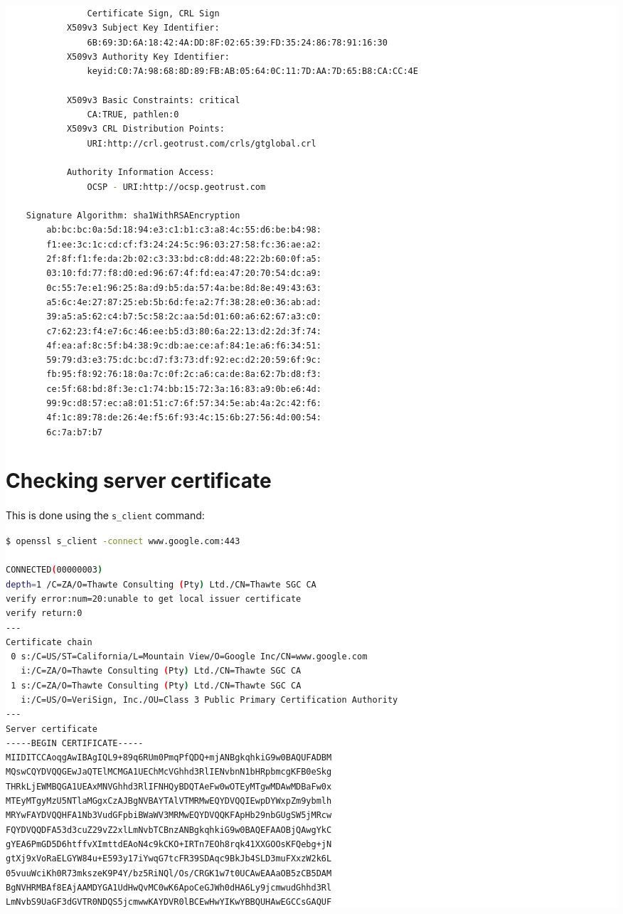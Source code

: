 ```bash
                Certificate Sign, CRL Sign
            X509v3 Subject Key Identifier: 
                6B:69:3D:6A:18:42:4A:DD:8F:02:65:39:FD:35:24:86:78:91:16:30
            X509v3 Authority Key Identifier: 
                keyid:C0:7A:98:68:8D:89:FB:AB:05:64:0C:11:7D:AA:7D:65:B8:CA:CC:4E

            X509v3 Basic Constraints: critical
                CA:TRUE, pathlen:0
            X509v3 CRL Distribution Points: 
                URI:http://crl.geotrust.com/crls/gtglobal.crl

            Authority Information Access: 
                OCSP - URI:http://ocsp.geotrust.com

    Signature Algorithm: sha1WithRSAEncryption
        ab:bc:bc:0a:5d:18:94:e3:c1:b1:c3:a8:4c:55:d6:be:b4:98:
        f1:ee:3c:1c:cd:cf:f3:24:24:5c:96:03:27:58:fc:36:ae:a2:
        2f:8f:f1:fe:da:2b:02:c3:33:bd:c8:dd:48:22:2b:60:0f:a5:
        03:10:fd:77:f8:d0:ed:96:67:4f:fd:ea:47:20:70:54:dc:a9:
        0c:55:7e:e1:96:25:8a:d9:b5:da:57:4a:be:8d:8e:49:43:63:
        a5:6c:4e:27:87:25:eb:5b:6d:fe:a2:7f:38:28:e0:36:ab:ad:
        39:a5:a5:62:c4:b7:5c:58:2c:aa:5d:01:60:a6:62:67:a3:c0:
        c7:62:23:f4:e7:6c:46:ee:b5:d3:80:6a:22:13:d2:2d:3f:74:
        4f:ea:af:8c:5f:b4:38:9c:db:ae:ce:af:84:1e:a6:f6:34:51:
        59:79:d3:e3:75:dc:bc:d7:f3:73:df:92:ec:d2:20:59:6f:9c:
        fb:95:f8:92:76:18:0a:7c:0f:2c:a6:ca:de:8a:62:7b:d8:f3:
        ce:5f:68:bd:8f:3e:c1:74:bb:15:72:3a:16:83:a9:0b:e6:4d:
        99:9c:d8:57:ec:a8:01:51:c7:6f:57:34:5e:ab:4a:2c:42:f6:
        4f:1c:89:78:de:26:4e:f5:6f:93:4c:15:6b:27:56:4d:00:54:
        6c:7a:b7:b7
```

# Checking server certificate

This is done using the `s_client` command:

```bash
$ openssl s_client -connect www.google.com:443

CONNECTED(00000003)
depth=1 /C=ZA/O=Thawte Consulting (Pty) Ltd./CN=Thawte SGC CA
verify error:num=20:unable to get local issuer certificate
verify return:0
---
Certificate chain
 0 s:/C=US/ST=California/L=Mountain View/O=Google Inc/CN=www.google.com
   i:/C=ZA/O=Thawte Consulting (Pty) Ltd./CN=Thawte SGC CA
 1 s:/C=ZA/O=Thawte Consulting (Pty) Ltd./CN=Thawte SGC CA
   i:/C=US/O=VeriSign, Inc./OU=Class 3 Public Primary Certification Authority
---
Server certificate
-----BEGIN CERTIFICATE-----
MIIDITCCAoqgAwIBAgIQL9+89q6RUm0PmqPfQDQ+mjANBgkqhkiG9w0BAQUFADBM
MQswCQYDVQQGEwJaQTElMCMGA1UEChMcVGhhd3RlIENvbnN1bHRpbmcgKFB0eSkg
THRkLjEWMBQGA1UEAxMNVGhhd3RlIFNHQyBDQTAeFw0wOTEyMTgwMDAwMDBaFw0x
MTEyMTgyMzU5NTlaMGgxCzAJBgNVBAYTAlVTMRMwEQYDVQQIEwpDYWxpZm9ybmlh
MRYwFAYDVQQHFA1Nb3VudGFpbiBWaWV3MRMwEQYDVQQKFApHb29nbGUgSW5jMRcw
FQYDVQQDFA53d3cuZ29vZ2xlLmNvbTCBnzANBgkqhkiG9w0BAQEFAAOBjQAwgYkC
gYEA6PmGD5D6htffvXImttdEAoN4c9kCKO+IRTn7EOh8rqk41XXGOOsKFQebg+jN
gtXj9xVoRaELGYW84u+E593y17iYwqG7tcFR39SDAqc9BkJb4SLD3muFXxzW2k6L
05vuuWciKh0R73mkszeK9P4Y/bz5RiNQl/Os/CRGK1w7t0UCAwEAAaOB5zCB5DAM
BgNVHRMBAf8EAjAAMDYGA1UdHwQvMC0wK6ApoCeGJWh0dHA6Ly9jcmwudGhhd3Rl
LmNvbS9UaGF3dGVTR0NDQS5jcmwwKAYDVR0lBCEwHwYIKwYBBQUHAwEGCCsGAQUF
```
